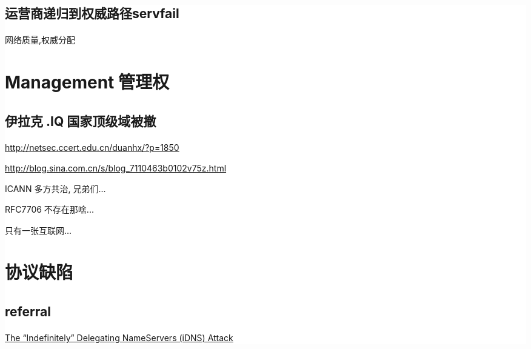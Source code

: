 ## 运营商递归到权威路径servfail

网络质量,权威分配

# Management 管理权 

## 伊拉克 .IQ 国家顶级域被撤

http://netsec.ccert.edu.cn/duanhx/?p=1850

http://blog.sina.com.cn/s/blog_7110463b0102v75z.html

ICANN 多方共治, 兄弟们...

RFC7706 不存在那啥...

只有一张互联网...

# 协议缺陷

## referral

[The “Indefinitely” Delegating NameServers (iDNS) Attack](https://indico.dns-oarc.net/event/21/contributions/301/attachments/272/492/slides.pdf)
